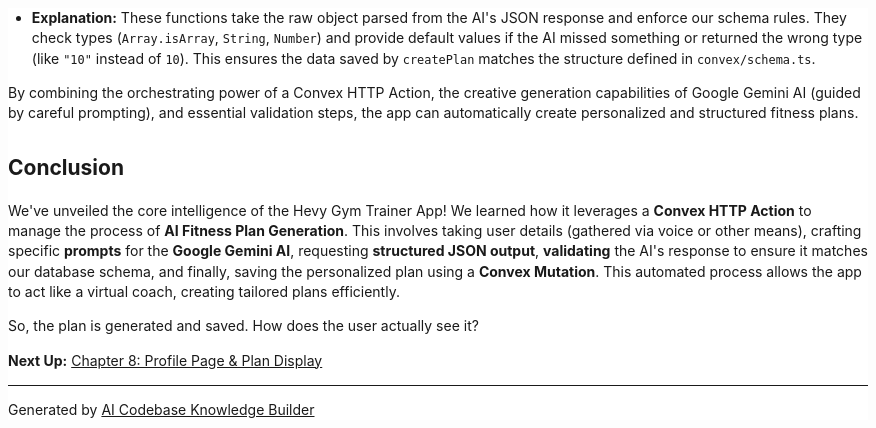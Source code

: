 *   **Explanation:** These functions take the raw object parsed from the AI's JSON response and enforce our schema rules. They check types (`Array.isArray`, `String`, `Number`) and provide default values if the AI missed something or returned the wrong type (like `"10"` instead of `10`). This ensures the data saved by `createPlan` matches the structure defined in `convex/schema.ts`.

By combining the orchestrating power of a Convex HTTP Action, the creative generation capabilities of Google Gemini AI (guided by careful prompting), and essential validation steps, the app can automatically create personalized and structured fitness plans.

## Conclusion

We've unveiled the core intelligence of the Hevy Gym Trainer App! We learned how it leverages a **Convex HTTP Action** to manage the process of **AI Fitness Plan Generation**. This involves taking user details (gathered via voice or other means), crafting specific **prompts** for the **Google Gemini AI**, requesting **structured JSON output**, **validating** the AI's response to ensure it matches our database schema, and finally, saving the personalized plan using a **Convex Mutation**. This automated process allows the app to act like a virtual coach, creating tailored plans efficiently.

So, the plan is generated and saved. How does the user actually see it?

**Next Up:** [Chapter 8: Profile Page & Plan Display](08_profile_page___plan_display_.md)

---

Generated by [AI Codebase Knowledge Builder](https://github.com/The-Pocket/Tutorial-Codebase-Knowledge)